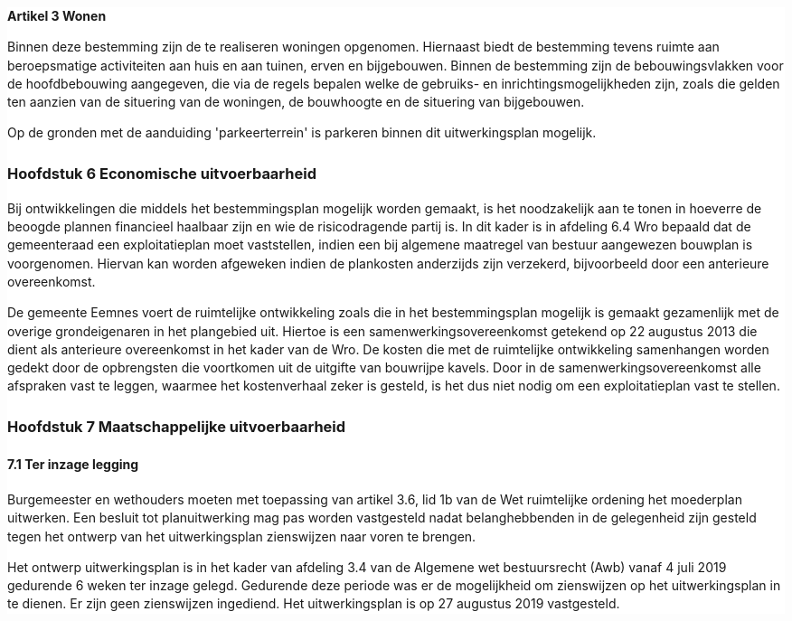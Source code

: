 **Artikel 3 Wonen**

Binnen deze bestemming zijn de te realiseren woningen opgenomen. Hiernaast biedt de bestemming tevens ruimte aan beroepsmatige activiteiten aan huis en aan tuinen, erven en bijgebouwen. Binnen de bestemming zijn de bebouwingsvlakken voor de hoofdbebouwing aangegeven, die via de regels bepalen welke de gebruiks\- en inrichtingsmogelijkheden zijn, zoals die gelden ten aanzien van de situering van de woningen, de bouwhoogte en de situering van bijgebouwen.

Op de gronden met de aanduiding 'parkeerterrein' is parkeren binnen dit uitwerkingsplan mogelijk.

### Hoofdstuk 6 Economische uitvoerbaarheid

Bij ontwikkelingen die middels het bestemmingsplan mogelijk worden gemaakt, is het noodzakelijk aan te tonen in hoeverre de beoogde plannen financieel haalbaar zijn en wie de risicodragende partij is. In dit kader is in afdeling 6\.4 Wro bepaald dat de gemeenteraad een exploitatieplan moet vaststellen, indien een bij algemene maatregel van bestuur aangewezen bouwplan is voorgenomen. Hiervan kan worden afgeweken indien de plankosten anderzijds zijn verzekerd, bijvoorbeeld door een anterieure overeenkomst.

De gemeente Eemnes voert de ruimtelijke ontwikkeling zoals die in het bestemmingsplan mogelijk is gemaakt gezamenlijk met de overige grondeigenaren in het plangebied uit. Hiertoe is een samenwerkingsovereenkomst getekend op 22 augustus 2013 die dient als anterieure overeenkomst in het kader van de Wro. De kosten die met de ruimtelijke ontwikkeling samenhangen worden gedekt door de opbrengsten die voortkomen uit de uitgifte van bouwrijpe kavels. Door in de samenwerkingsovereenkomst alle afspraken vast te leggen, waarmee het kostenverhaal zeker is gesteld, is het dus niet nodig om een exploitatieplan vast te stellen.

### Hoofdstuk 7 Maatschappelijke uitvoerbaarheid

#### 7\.1 Ter inzage legging

Burgemeester en wethouders moeten met toepassing van artikel 3\.6, lid 1b van de Wet ruimtelijke ordening het moederplan uitwerken. Een besluit tot planuitwerking mag pas worden vastgesteld nadat belanghebbenden in de gelegenheid zijn gesteld tegen het ontwerp van het uitwerkingsplan zienswijzen naar voren te brengen.

Het ontwerp uitwerkingsplan is in het kader van afdeling 3\.4 van de Algemene wet bestuursrecht (Awb) vanaf 4 juli 2019 gedurende 6 weken ter inzage gelegd. Gedurende deze periode was er de mogelijkheid om zienswijzen op het uitwerkingsplan in te dienen. Er zijn geen zienswijzen ingediend. Het uitwerkingsplan is op 27 augustus 2019 vastgesteld.